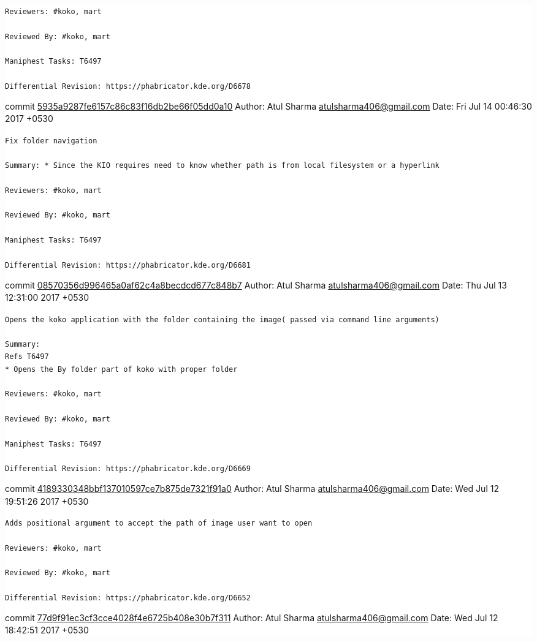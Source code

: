     Reviewers: #koko, mart
    
    Reviewed By: #koko, mart
    
    Maniphest Tasks: T6497
    
    Differential Revision: https://phabricator.kde.org/D6678

commit [5935a9287fe6157c86c83f16db2be66f05dd0a10](https://cgit.kde.org/koko.git/commit/?id=5935a9287fe6157c86c83f16db2be66f05dd0a10)
Author: Atul Sharma <atulsharma406@gmail.com>
Date:   Fri Jul 14 00:46:30 2017 +0530

    Fix folder navigation
    
    Summary: * Since the KIO requires need to know whether path is from local filesystem or a hyperlink
    
    Reviewers: #koko, mart
    
    Reviewed By: #koko, mart
    
    Maniphest Tasks: T6497
    
    Differential Revision: https://phabricator.kde.org/D6681

commit [08570356d996465a0af62c4a8becdcd677c848b7](https://cgit.kde.org/koko.git/commit/?id=08570356d996465a0af62c4a8becdcd677c848b7)
Author: Atul Sharma <atulsharma406@gmail.com>
Date:   Thu Jul 13 12:31:00 2017 +0530

    Opens the koko application with the folder containing the image( passed via command line arguments)
    
    Summary:
    Refs T6497
    * Opens the By folder part of koko with proper folder
    
    Reviewers: #koko, mart
    
    Reviewed By: #koko, mart
    
    Maniphest Tasks: T6497
    
    Differential Revision: https://phabricator.kde.org/D6669

commit [4189330348bbf137010597ce7b875de7321f91a0](https://cgit.kde.org/koko.git/commit/?id=4189330348bbf137010597ce7b875de7321f91a0)
Author: Atul Sharma <atulsharma406@gmail.com>
Date:   Wed Jul 12 19:51:26 2017 +0530

    Adds positional argument to accept the path of image user want to open
    
    Reviewers: #koko, mart
    
    Reviewed By: #koko, mart
    
    Differential Revision: https://phabricator.kde.org/D6652

commit [77d9f91ec3cf3cce4028f4e6725b408e30b7f311](https://cgit.kde.org/koko.git/commit/?id=77d9f91ec3cf3cce4028f4e6725b408e30b7f311)
Author: Atul Sharma <atulsharma406@gmail.com>
Date:   Wed Jul 12 18:42:51 2017 +0530
